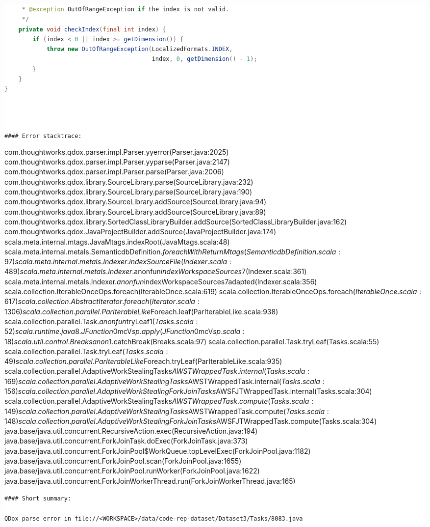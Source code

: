 ```java
     * @exception OutOfRangeException if the index is not valid.
     */
    private void checkIndex(final int index) {
        if (index < 0 || index >= getDimension()) {
            throw new OutOfRangeException(LocalizedFormats.INDEX,
                                          index, 0, getDimension() - 1);
        }
    }
}
```

```



#### Error stacktrace:

```
com.thoughtworks.qdox.parser.impl.Parser.yyerror(Parser.java:2025)
	com.thoughtworks.qdox.parser.impl.Parser.yyparse(Parser.java:2147)
	com.thoughtworks.qdox.parser.impl.Parser.parse(Parser.java:2006)
	com.thoughtworks.qdox.library.SourceLibrary.parse(SourceLibrary.java:232)
	com.thoughtworks.qdox.library.SourceLibrary.parse(SourceLibrary.java:190)
	com.thoughtworks.qdox.library.SourceLibrary.addSource(SourceLibrary.java:94)
	com.thoughtworks.qdox.library.SourceLibrary.addSource(SourceLibrary.java:89)
	com.thoughtworks.qdox.library.SortedClassLibraryBuilder.addSource(SortedClassLibraryBuilder.java:162)
	com.thoughtworks.qdox.JavaProjectBuilder.addSource(JavaProjectBuilder.java:174)
	scala.meta.internal.mtags.JavaMtags.indexRoot(JavaMtags.scala:48)
	scala.meta.internal.metals.SemanticdbDefinition$.foreachWithReturnMtags(SemanticdbDefinition.scala:97)
	scala.meta.internal.metals.Indexer.indexSourceFile(Indexer.scala:489)
	scala.meta.internal.metals.Indexer.$anonfun$indexWorkspaceSources$7(Indexer.scala:361)
	scala.meta.internal.metals.Indexer.$anonfun$indexWorkspaceSources$7$adapted(Indexer.scala:356)
	scala.collection.IterableOnceOps.foreach(IterableOnce.scala:619)
	scala.collection.IterableOnceOps.foreach$(IterableOnce.scala:617)
	scala.collection.AbstractIterator.foreach(Iterator.scala:1306)
	scala.collection.parallel.ParIterableLike$Foreach.leaf(ParIterableLike.scala:938)
	scala.collection.parallel.Task.$anonfun$tryLeaf$1(Tasks.scala:52)
	scala.runtime.java8.JFunction0$mcV$sp.apply(JFunction0$mcV$sp.scala:18)
	scala.util.control.Breaks$$anon$1.catchBreak(Breaks.scala:97)
	scala.collection.parallel.Task.tryLeaf(Tasks.scala:55)
	scala.collection.parallel.Task.tryLeaf$(Tasks.scala:49)
	scala.collection.parallel.ParIterableLike$Foreach.tryLeaf(ParIterableLike.scala:935)
	scala.collection.parallel.AdaptiveWorkStealingTasks$AWSTWrappedTask.internal(Tasks.scala:169)
	scala.collection.parallel.AdaptiveWorkStealingTasks$AWSTWrappedTask.internal$(Tasks.scala:156)
	scala.collection.parallel.AdaptiveWorkStealingForkJoinTasks$AWSFJTWrappedTask.internal(Tasks.scala:304)
	scala.collection.parallel.AdaptiveWorkStealingTasks$AWSTWrappedTask.compute(Tasks.scala:149)
	scala.collection.parallel.AdaptiveWorkStealingTasks$AWSTWrappedTask.compute$(Tasks.scala:148)
	scala.collection.parallel.AdaptiveWorkStealingForkJoinTasks$AWSFJTWrappedTask.compute(Tasks.scala:304)
	java.base/java.util.concurrent.RecursiveAction.exec(RecursiveAction.java:194)
	java.base/java.util.concurrent.ForkJoinTask.doExec(ForkJoinTask.java:373)
	java.base/java.util.concurrent.ForkJoinPool$WorkQueue.topLevelExec(ForkJoinPool.java:1182)
	java.base/java.util.concurrent.ForkJoinPool.scan(ForkJoinPool.java:1655)
	java.base/java.util.concurrent.ForkJoinPool.runWorker(ForkJoinPool.java:1622)
	java.base/java.util.concurrent.ForkJoinWorkerThread.run(ForkJoinWorkerThread.java:165)
```
#### Short summary: 

QDox parse error in file://<WORKSPACE>/data/code-rep-dataset/Dataset3/Tasks/8083.java